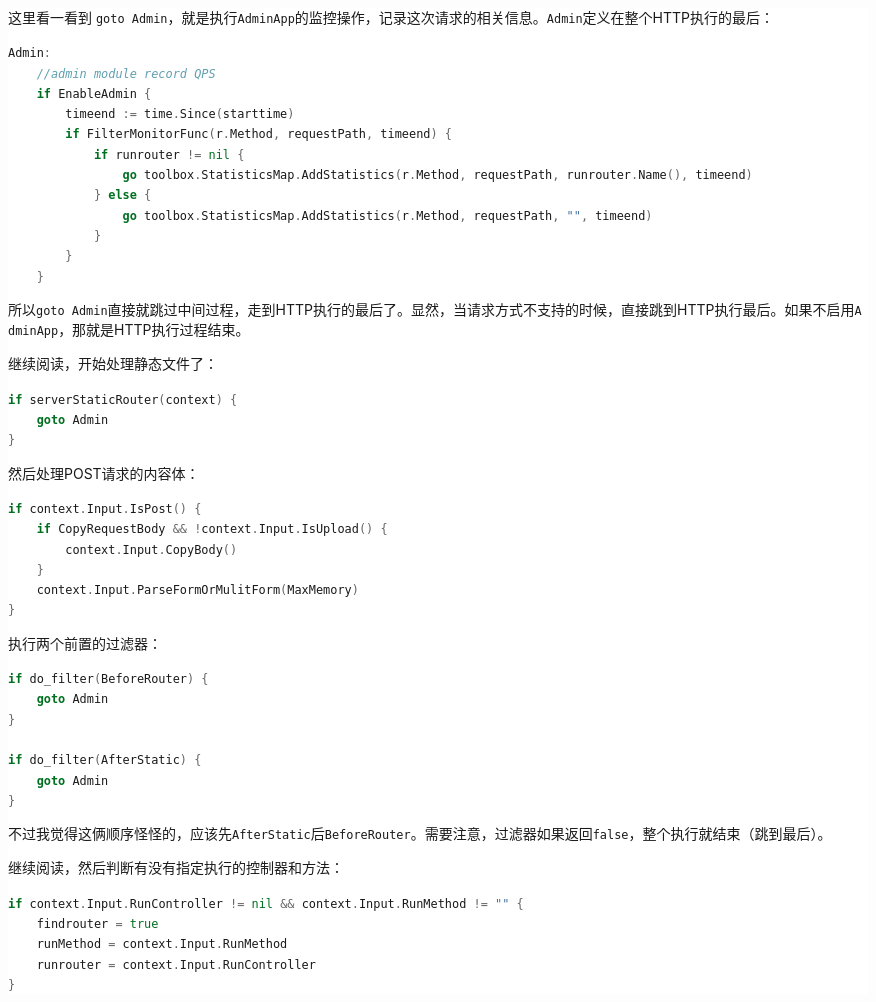 这里看一看到 `goto Admin`，就是执行`AdminApp`的监控操作，记录这次请求的相关信息。`Admin`定义在整个HTTP执行的最后：

```go
Admin:
	//admin module record QPS
	if EnableAdmin {
		timeend := time.Since(starttime)
		if FilterMonitorFunc(r.Method, requestPath, timeend) {
			if runrouter != nil {
				go toolbox.StatisticsMap.AddStatistics(r.Method, requestPath, runrouter.Name(), timeend)
			} else {
				go toolbox.StatisticsMap.AddStatistics(r.Method, requestPath, "", timeend)
			}
		}
	}
```

所以`goto Admin`直接就跳过中间过程，走到HTTP执行的最后了。显然，当请求方式不支持的时候，直接跳到HTTP执行最后。如果不启用`AdminApp`，那就是HTTP执行过程结束。

继续阅读，开始处理静态文件了：

```go
if serverStaticRouter(context) {
	goto Admin
}
```

然后处理POST请求的内容体：

```go
if context.Input.IsPost() {
	if CopyRequestBody && !context.Input.IsUpload() {
		context.Input.CopyBody()
	}
	context.Input.ParseFormOrMulitForm(MaxMemory)
}
```

执行两个前置的过滤器：

```go
if do_filter(BeforeRouter) {
	goto Admin
}

if do_filter(AfterStatic) {
	goto Admin
}
```

不过我觉得这俩顺序怪怪的，应该先`AfterStatic`后`BeforeRouter`。需要注意，过滤器如果返回`false`，整个执行就结束（跳到最后）。

继续阅读，然后判断有没有指定执行的控制器和方法：

```go
if context.Input.RunController != nil && context.Input.RunMethod != "" {
	findrouter = true
	runMethod = context.Input.RunMethod
	runrouter = context.Input.RunController
}
```
